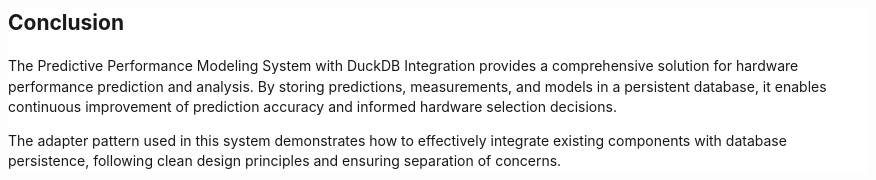 ## Conclusion

The Predictive Performance Modeling System with DuckDB Integration provides a comprehensive solution for hardware performance prediction and analysis. By storing predictions, measurements, and models in a persistent database, it enables continuous improvement of prediction accuracy and informed hardware selection decisions.

The adapter pattern used in this system demonstrates how to effectively integrate existing components with database persistence, following clean design principles and ensuring separation of concerns.